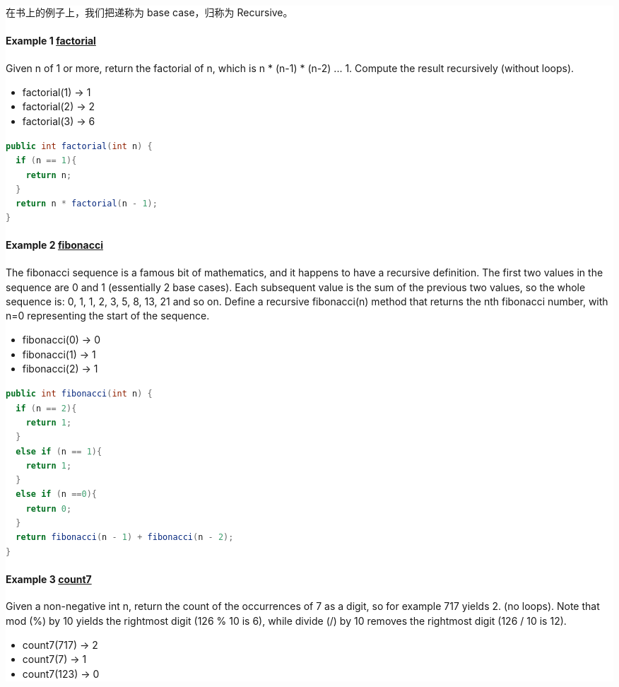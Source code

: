 在书上的例子上，我们把递称为 base case，归称为 Recursive。

#### Example 1 [factorial](https://codingbat.com/prob/p154669)

Given n of 1 or more, return the factorial of n, which is n \* (n-1) \* (n-2) ... 1. Compute the result recursively (without loops).

* factorial(1) → 1
* factorial(2) → 2
* factorial(3) → 6

```java
public int factorial(int n) {
  if (n == 1){
    return n;
  }
  return n * factorial(n - 1);
}
```

#### Example 2 [fibonacci](https://codingbat.com/prob/p120015)

The fibonacci sequence is a famous bit of mathematics, and it happens to have a recursive definition. The first two values in the sequence are 0 and 1 (essentially 2 base cases). Each subsequent value is the sum of the previous two values, so the whole sequence is: 0, 1, 1, 2, 3, 5, 8, 13, 21 and so on. Define a recursive fibonacci(n) method that returns the nth fibonacci number, with n=0 representing the start of the sequence.

* fibonacci(0) → 0
* fibonacci(1) → 1
* fibonacci(2) → 1

```java
public int fibonacci(int n) {
  if (n == 2){
    return 1;
  }
  else if (n == 1){
    return 1;
  }
  else if (n ==0){
    return 0;
  }
  return fibonacci(n - 1) + fibonacci(n - 2);
}
```

#### Example 3 [count7](https://codingbat.com/prob/p101409)

Given a non-negative int n, return the count of the occurrences of 7 as a digit, so for example 717 yields 2. (no loops). Note that mod (%) by 10 yields the rightmost digit (126 % 10 is 6), while divide (/) by 10 removes the rightmost digit (126 / 10 is 12).

* count7(717) → 2
* count7(7) → 1
* count7(123) → 0
